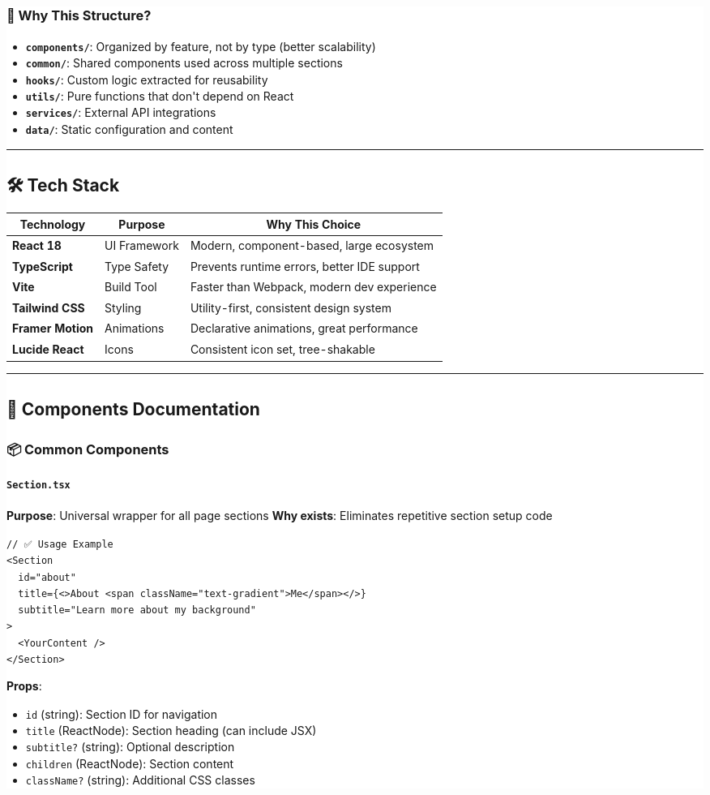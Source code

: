 ### 📂 Why This Structure?

- **`components/`**: Organized by feature, not by type (better scalability)
- **`common/`**: Shared components used across multiple sections
- **`hooks/`**: Custom logic extracted for reusability
- **`utils/`**: Pure functions that don't depend on React
- **`services/`**: External API integrations
- **`data/`**: Static configuration and content

---

## 🛠️ Tech Stack

| Technology | Purpose | Why This Choice |
|------------|---------|-----------------|
| **React 18** | UI Framework | Modern, component-based, large ecosystem |
| **TypeScript** | Type Safety | Prevents runtime errors, better IDE support |
| **Vite** | Build Tool | Faster than Webpack, modern dev experience |
| **Tailwind CSS** | Styling | Utility-first, consistent design system |
| **Framer Motion** | Animations | Declarative animations, great performance |
| **Lucide React** | Icons | Consistent icon set, tree-shakable |

---

## 🧩 Components Documentation

### 📦 Common Components

#### `Section.tsx`
**Purpose**: Universal wrapper for all page sections
**Why exists**: Eliminates repetitive section setup code

```tsx
// ✅ Usage Example
<Section 
  id="about" 
  title={<>About <span className="text-gradient">Me</span></>}
  subtitle="Learn more about my background"
>
  <YourContent />
</Section>
```

**Props**:
- `id` (string): Section ID for navigation
- `title` (ReactNode): Section heading (can include JSX)
- `subtitle?` (string): Optional description
- `children` (ReactNode): Section content
- `className?` (string): Additional CSS classes
